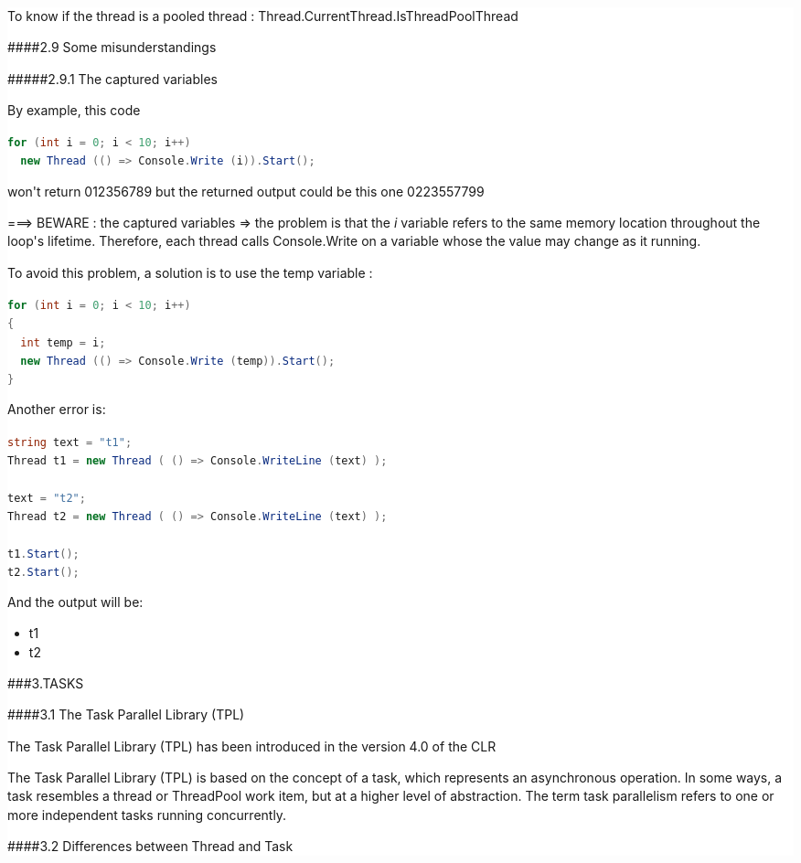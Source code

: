 To know if the thread is a pooled thread : Thread.CurrentThread.IsThreadPoolThread


####2.9 Some misunderstandings

#####2.9.1 The captured variables

By example, this code

```cs
for (int i = 0; i < 10; i++)
  new Thread (() => Console.Write (i)).Start();
```

won't return 012356789 but the returned output could be this one
0223557799

===> BEWARE : the captured variables => the problem is that the _i_ variable refers to the same memory location throughout the loop's lifetime. Therefore, each thread calls Console.Write on a variable whose the value may change as it running.

To avoid this problem, a solution is to use the temp variable : 

```cs
for (int i = 0; i < 10; i++)
{
  int temp = i;
  new Thread (() => Console.Write (temp)).Start();
}
```

Another error is:
```cs
string text = "t1";
Thread t1 = new Thread ( () => Console.WriteLine (text) );
 
text = "t2";
Thread t2 = new Thread ( () => Console.WriteLine (text) );
 
t1.Start();
t2.Start();
```

And the output will be:
- t1
- t2


###3.TASKS

####3.1 The Task Parallel Library (TPL)

The Task Parallel Library (TPL) has been introduced in the version 4.0 of the CLR

The Task Parallel Library (TPL) is based on the concept of a task, which represents an asynchronous operation. In some ways, a task resembles a thread or ThreadPool work item, but at a higher level of abstraction. The term task parallelism refers to one or more independent tasks running concurrently.

####3.2 Differences between Thread and Task

